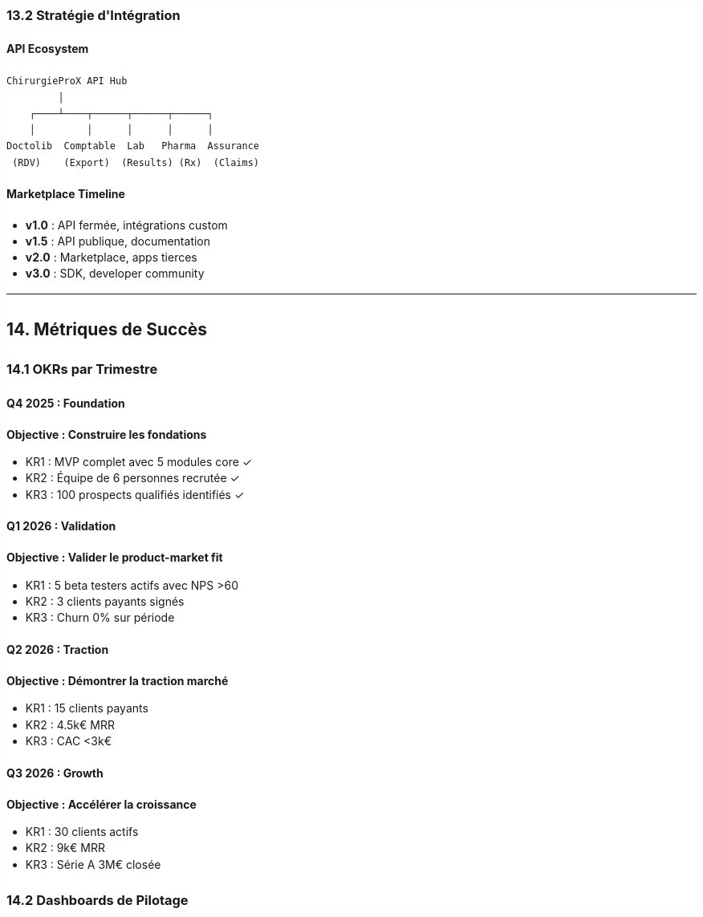 ### 13.2 Stratégie d'Intégration

#### API Ecosystem

```
ChirurgieProX API Hub
         │
    ┌────┴────┬──────┬──────┬──────┐
    │         │      │      │      │
Doctolib  Comptable  Lab   Pharma  Assurance
 (RDV)    (Export)  (Results) (Rx)  (Claims)
```

#### Marketplace Timeline

- **v1.0** : API fermée, intégrations custom
- **v1.5** : API publique, documentation
- **v2.0** : Marketplace, apps tierces
- **v3.0** : SDK, developer community

---

## 14. Métriques de Succès

### 14.1 OKRs par Trimestre

#### Q4 2025 : Foundation
**Objective : Construire les fondations**
- KR1 : MVP complet avec 5 modules core ✓
- KR2 : Équipe de 6 personnes recrutée ✓
- KR3 : 100 prospects qualifiés identifiés ✓

#### Q1 2026 : Validation
**Objective : Valider le product-market fit**
- KR1 : 5 beta testers actifs avec NPS >60
- KR2 : 3 clients payants signés
- KR3 : Churn 0% sur période

#### Q2 2026 : Traction
**Objective : Démontrer la traction marché**
- KR1 : 15 clients payants
- KR2 : 4.5k€ MRR
- KR3 : CAC <3k€

#### Q3 2026 : Growth
**Objective : Accélérer la croissance**
- KR1 : 30 clients actifs
- KR2 : 9k€ MRR
- KR3 : Série A 3M€ closée

### 14.2 Dashboards de Pilotage

